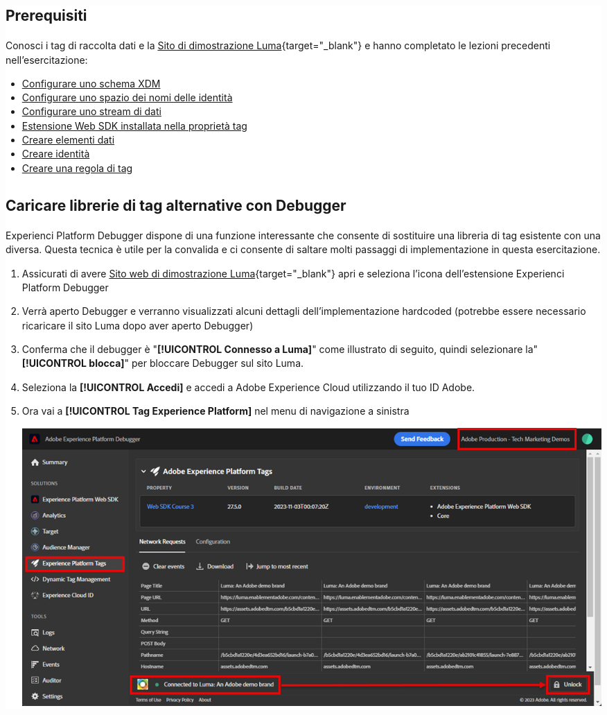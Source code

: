 ## Prerequisiti

Conosci i tag di raccolta dati e la [Sito di dimostrazione Luma](https://luma.enablementadobe.com/content/luma/us/en.html){target="_blank"} e hanno completato le lezioni precedenti nell’esercitazione:

* [Configurare uno schema XDM](configure-schemas.md)
* [Configurare uno spazio dei nomi delle identità](configure-identities.md)
* [Configurare uno stream di dati](configure-datastream.md)
* [Estensione Web SDK installata nella proprietà tag](install-web-sdk.md)
* [Creare elementi dati](create-data-elements.md)
* [Creare identità](create-identities.md)
* [Creare una regola di tag](create-tag-rule.md)

## Caricare librerie di tag alternative con Debugger

Experienci Platform Debugger dispone di una funzione interessante che consente di sostituire una libreria di tag esistente con una diversa. Questa tecnica è utile per la convalida e ci consente di saltare molti passaggi di implementazione in questa esercitazione.

1. Assicurati di avere [Sito web di dimostrazione Luma](https://luma.enablementadobe.com/content/luma/us/en.html){target="_blank"} apri e seleziona l’icona dell’estensione Experienci Platform Debugger
1. Verrà aperto Debugger e verranno visualizzati alcuni dettagli dell’implementazione hardcoded (potrebbe essere necessario ricaricare il sito Luma dopo aver aperto Debugger)
1. Conferma che il debugger è &quot;**[!UICONTROL Connesso a Luma]**&quot; come illustrato di seguito, quindi selezionare la&quot;**[!UICONTROL blocca]**&quot; per bloccare Debugger sul sito Luma.
1. Seleziona la **[!UICONTROL Accedi]** e accedi a Adobe Experience Cloud utilizzando il tuo ID Adobe.
1. Ora vai a **[!UICONTROL Tag Experience Platform]** nel menu di navigazione a sinistra

   ![Schermata tag del debugger](assets/validate-launch-screen.png)
